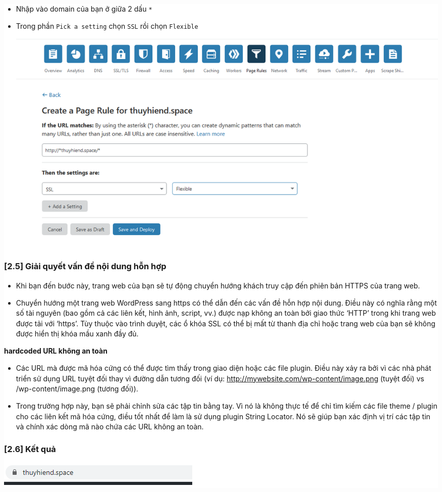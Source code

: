   - Nhập vào domain của bạn ở giữa 2 dấu `*`
  - Trong phần `Pick a setting` chọn `SSL` rồi chọn `Flexible`

    <img src="../images/add.png">

### [2.5] Giải quyết vấn đề nội dung hỗn hợp  
- Khi bạn đến bước này, trang web của bạn sẽ tự động chuyển hướng khách truy cập đến phiên bản HTTPS của trang web.

- Chuyển hướng một trang web WordPress sang https có thể dẫn đến các vấn đề hỗn hợp nội dung. Điều này có nghĩa rằng một số tài nguyên (bao gồm cả các liên kết, hình ảnh, script, vv.) được nạp không an toàn bởi giao thức ‘HTTP’ trong khi trang web được tải với ‘https’. Tùy thuộc vào trình duyệt, các ổ khóa SSL có thể bị mất từ ​​thanh địa chỉ hoặc trang web của bạn sẽ không được hiển thị khóa mầu xanh đầy đủ.

**hardcoded URL không an toàn**

- Các URL mà được mã hóa cứng có thể được tìm thấy trong giao diện hoặc các file plugin. Điều này xảy ra bởi vì các nhà phát triển sử dụng URL tuyệt đối thay vì đường dẫn tương đối (ví dụ: http://mywebsite.com/wp-content/image.png (tuyệt đối) vs /wp-content/image.png (tương đối)).

- Trong trường hợp này, bạn sẽ phải chỉnh sửa các tập tin bằng tay. Vì nó là không thực tế để chỉ tìm kiếm các file theme  / plugin cho các liên kết mã hóa cứng, điều tốt nhất để làm là sử dụng plugin String Locator. Nó sẽ giúp bạn xác định vị trí các tập tin và chính xác dòng mã nào chứa các URL không an toàn.



### [2.6] Kết quả

<img src="../images/kq.png">  
